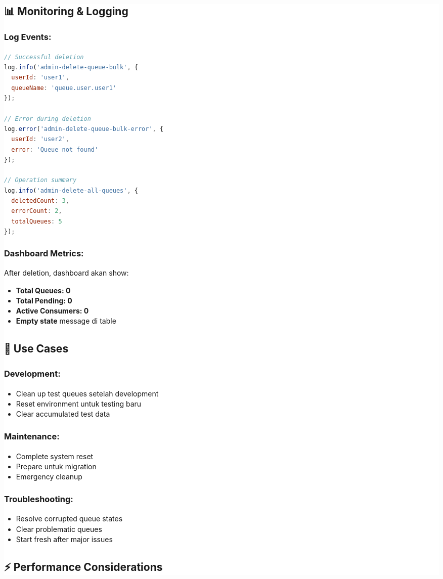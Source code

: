 ## 📊 **Monitoring & Logging**

### **Log Events:**
```javascript
// Successful deletion
log.info('admin-delete-queue-bulk', { 
  userId: 'user1', 
  queueName: 'queue.user.user1' 
});

// Error during deletion
log.error('admin-delete-queue-bulk-error', { 
  userId: 'user2', 
  error: 'Queue not found' 
});

// Operation summary
log.info('admin-delete-all-queues', {
  deletedCount: 3,
  errorCount: 2,
  totalQueues: 5
});
```

### **Dashboard Metrics:**
After deletion, dashboard akan show:
- **Total Queues: 0**
- **Total Pending: 0** 
- **Active Consumers: 0**
- **Empty state** message di table

## 🎯 **Use Cases**

### **Development:**
- Clean up test queues setelah development
- Reset environment untuk testing baru
- Clear accumulated test data

### **Maintenance:**
- Complete system reset
- Prepare untuk migration
- Emergency cleanup

### **Troubleshooting:**
- Resolve corrupted queue states
- Clear problematic queues
- Start fresh after major issues

## ⚡ **Performance Considerations**

